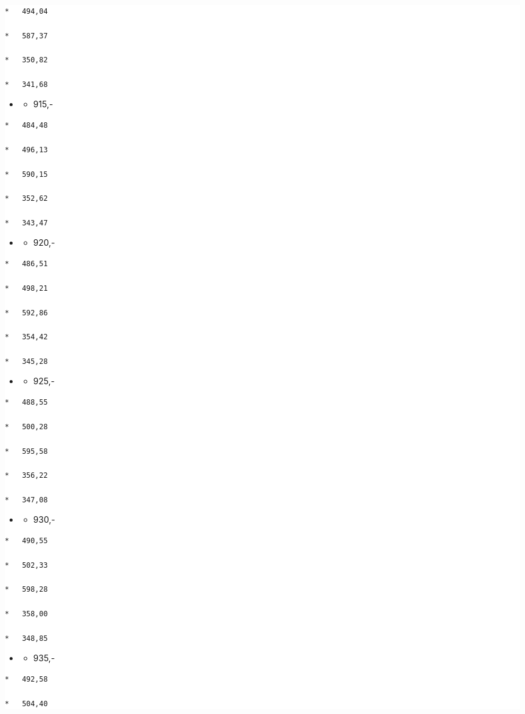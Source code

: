     *   494,04

    *   587,37

    *   350,82

    *   341,68


*    *   915,-

    *   484,48

    *   496,13

    *   590,15

    *   352,62

    *   343,47


*    *   920,-

    *   486,51

    *   498,21

    *   592,86

    *   354,42

    *   345,28


*    *   925,-

    *   488,55

    *   500,28

    *   595,58

    *   356,22

    *   347,08


*    *   930,-

    *   490,55

    *   502,33

    *   598,28

    *   358,00

    *   348,85


*    *   935,-

    *   492,58

    *   504,40
